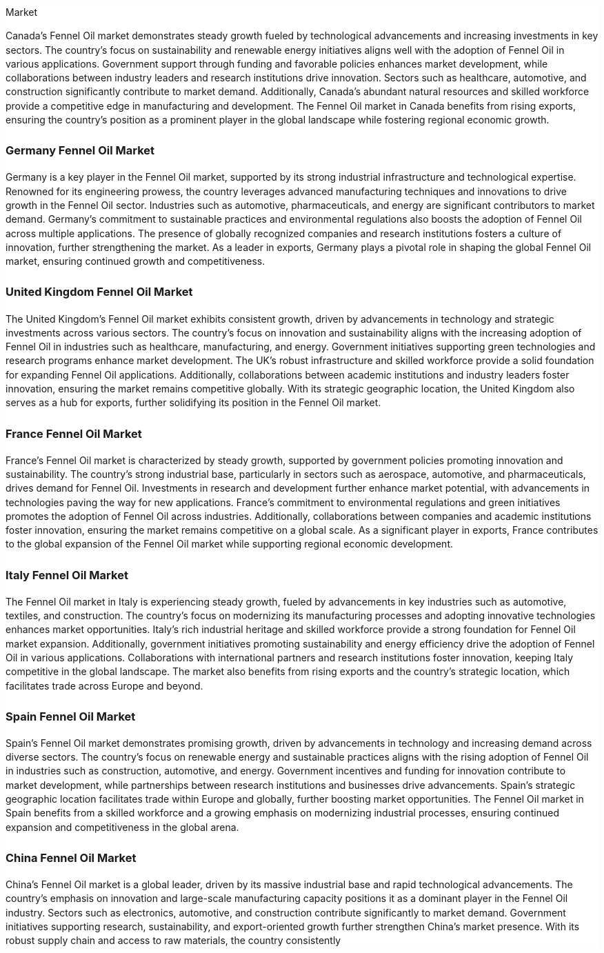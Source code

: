 Market</h3><p>Canada&rsquo;s Fennel Oil market demonstrates steady growth fueled by technological advancements and increasing investments in key sectors. The country&rsquo;s focus on sustainability and renewable energy initiatives aligns well with the adoption of Fennel Oil in various applications. Government support through funding and favorable policies enhances market development, while collaborations between industry leaders and research institutions drive innovation. Sectors such as healthcare, automotive, and construction significantly contribute to market demand. Additionally, Canada&rsquo;s abundant natural resources and skilled workforce provide a competitive edge in manufacturing and development. The Fennel Oil market in Canada benefits from rising exports, ensuring the country&rsquo;s position as a prominent player in the global landscape while fostering regional economic growth.</p><h3>Germany Fennel Oil Market</h3><p>Germany is a key player in the Fennel Oil market, supported by its strong industrial infrastructure and technological expertise. Renowned for its engineering prowess, the country leverages advanced manufacturing techniques and innovations to drive growth in the Fennel Oil sector. Industries such as automotive, pharmaceuticals, and energy are significant contributors to market demand. Germany&rsquo;s commitment to sustainable practices and environmental regulations also boosts the adoption of Fennel Oil across multiple applications. The presence of globally recognized companies and research institutions fosters a culture of innovation, further strengthening the market. As a leader in exports, Germany plays a pivotal role in shaping the global Fennel Oil market, ensuring continued growth and competitiveness.</p><h3>United Kingdom Fennel Oil Market</h3><p>The United Kingdom&rsquo;s Fennel Oil market exhibits consistent growth, driven by advancements in technology and strategic investments across various sectors. The country&rsquo;s focus on innovation and sustainability aligns with the increasing adoption of Fennel Oil in industries such as healthcare, manufacturing, and energy. Government initiatives supporting green technologies and research programs enhance market development. The UK&rsquo;s robust infrastructure and skilled workforce provide a solid foundation for expanding Fennel Oil applications. Additionally, collaborations between academic institutions and industry leaders foster innovation, ensuring the market remains competitive globally. With its strategic geographic location, the United Kingdom also serves as a hub for exports, further solidifying its position in the Fennel Oil market.</p><h3>France Fennel Oil Market</h3><p>France&rsquo;s Fennel Oil market is characterized by steady growth, supported by government policies promoting innovation and sustainability. The country&rsquo;s strong industrial base, particularly in sectors such as aerospace, automotive, and pharmaceuticals, drives demand for Fennel Oil. Investments in research and development further enhance market potential, with advancements in technologies paving the way for new applications. France&rsquo;s commitment to environmental regulations and green initiatives promotes the adoption of Fennel Oil across industries. Additionally, collaborations between companies and academic institutions foster innovation, ensuring the market remains competitive on a global scale. As a significant player in exports, France contributes to the global expansion of the Fennel Oil market while supporting regional economic development.</p><h3>Italy Fennel Oil Market</h3><p>The Fennel Oil market in Italy is experiencing steady growth, fueled by advancements in key industries such as automotive, textiles, and construction. The country&rsquo;s focus on modernizing its manufacturing processes and adopting innovative technologies enhances market opportunities. Italy&rsquo;s rich industrial heritage and skilled workforce provide a strong foundation for Fennel Oil market expansion. Additionally, government initiatives promoting sustainability and energy efficiency drive the adoption of Fennel Oil in various applications. Collaborations with international partners and research institutions foster innovation, keeping Italy competitive in the global landscape. The market also benefits from rising exports and the country&rsquo;s strategic location, which facilitates trade across Europe and beyond.</p><h3>Spain Fennel Oil Market</h3><p>Spain&rsquo;s Fennel Oil market demonstrates promising growth, driven by advancements in technology and increasing demand across diverse sectors. The country&rsquo;s focus on renewable energy and sustainable practices aligns with the rising adoption of Fennel Oil in industries such as construction, automotive, and energy. Government incentives and funding for innovation contribute to market development, while partnerships between research institutions and businesses drive advancements. Spain&rsquo;s strategic geographic location facilitates trade within Europe and globally, further boosting market opportunities. The Fennel Oil market in Spain benefits from a skilled workforce and a growing emphasis on modernizing industrial processes, ensuring continued expansion and competitiveness in the global arena.</p><h3>China Fennel Oil Market</h3><p>China&rsquo;s Fennel Oil market is a global leader, driven by its massive industrial base and rapid technological advancements. The country&rsquo;s emphasis on innovation and large-scale manufacturing capacity positions it as a dominant player in the Fennel Oil industry. Sectors such as electronics, automotive, and construction contribute significantly to market demand. Government initiatives supporting research, sustainability, and export-oriented growth further strengthen China&rsquo;s market presence. With its robust supply chain and access to raw materials, the country consistently